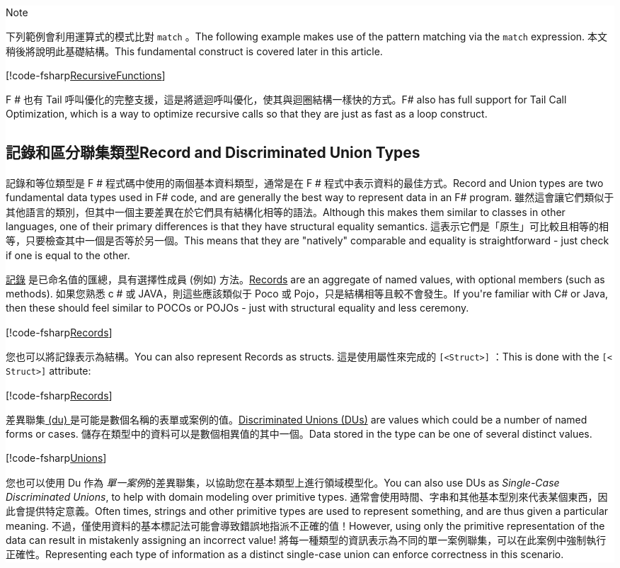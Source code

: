 > [!NOTE]
> <span data-ttu-id="54d10-154">下列範例會利用運算式的模式比對 `match` 。</span><span class="sxs-lookup"><span data-stu-id="54d10-154">The following example makes use of the pattern matching via the `match` expression.</span></span>  <span data-ttu-id="54d10-155">本文稍後將說明此基礎結構。</span><span class="sxs-lookup"><span data-stu-id="54d10-155">This fundamental construct is covered later in this article.</span></span>

[!code-fsharp[RecursiveFunctions](~/samples/snippets/fsharp/tour.fs#L461-L500)]

<span data-ttu-id="54d10-156">F # 也有 Tail 呼叫優化的完整支援，這是將遞迴呼叫優化，使其與迴圈結構一樣快的方式。</span><span class="sxs-lookup"><span data-stu-id="54d10-156">F# also has full support for Tail Call Optimization, which is a way to optimize recursive calls so that they are just as fast as a loop construct.</span></span>

## <a name="record-and-discriminated-union-types"></a><span data-ttu-id="54d10-157">記錄和區分聯集類型</span><span class="sxs-lookup"><span data-stu-id="54d10-157">Record and Discriminated Union Types</span></span>

<span data-ttu-id="54d10-158">記錄和等位類型是 F # 程式碼中使用的兩個基本資料類型，通常是在 F # 程式中表示資料的最佳方式。</span><span class="sxs-lookup"><span data-stu-id="54d10-158">Record and Union types are two fundamental data types used in F# code, and are generally the best way to represent data in an F# program.</span></span>  <span data-ttu-id="54d10-159">雖然這會讓它們類似于其他語言的類別，但其中一個主要差異在於它們具有結構化相等的語法。</span><span class="sxs-lookup"><span data-stu-id="54d10-159">Although this makes them similar to classes in other languages, one of their primary differences is that they have structural equality semantics.</span></span>  <span data-ttu-id="54d10-160">這表示它們是「原生」可比較且相等的相等，只要檢查其中一個是否等於另一個。</span><span class="sxs-lookup"><span data-stu-id="54d10-160">This means that they are "natively" comparable and equality is straightforward - just check if one is equal to the other.</span></span>

<span data-ttu-id="54d10-161">[記錄](./language-reference/records.md) 是已命名值的匯總，具有選擇性成員 (例如) 方法。</span><span class="sxs-lookup"><span data-stu-id="54d10-161">[Records](./language-reference/records.md) are an aggregate of named values, with optional members (such as methods).</span></span>  <span data-ttu-id="54d10-162">如果您熟悉 c # 或 JAVA，則這些應該類似于 Poco 或 Pojo，只是結構相等且較不會發生。</span><span class="sxs-lookup"><span data-stu-id="54d10-162">If you're familiar with C# or Java, then these should feel similar to POCOs or POJOs - just with structural equality and less ceremony.</span></span>

[!code-fsharp[Records](~/samples/snippets/fsharp/tour.fs#L507-L559)]

<span data-ttu-id="54d10-163">您也可以將記錄表示為結構。</span><span class="sxs-lookup"><span data-stu-id="54d10-163">You can also represent Records as structs.</span></span> <span data-ttu-id="54d10-164">這是使用屬性來完成的 `[<Struct>]` ：</span><span class="sxs-lookup"><span data-stu-id="54d10-164">This is done with the `[<Struct>]` attribute:</span></span>

[!code-fsharp[Records](~/samples/snippets/fsharp/tour.fs#L561-L568)]

<span data-ttu-id="54d10-165">差異聯集[ (du) ](./language-reference/discriminated-unions.md)是可能是數個名稱的表單或案例的值。</span><span class="sxs-lookup"><span data-stu-id="54d10-165">[Discriminated Unions (DUs)](./language-reference/discriminated-unions.md) are values which could be a number of named forms or cases.</span></span>  <span data-ttu-id="54d10-166">儲存在類型中的資料可以是數個相異值的其中一個。</span><span class="sxs-lookup"><span data-stu-id="54d10-166">Data stored in the type can be one of several distinct values.</span></span>

[!code-fsharp[Unions](~/samples/snippets/fsharp/tour.fs#L575-L631)]

<span data-ttu-id="54d10-167">您也可以使用 Du 作為 *單一案例*的差異聯集，以協助您在基本類型上進行領域模型化。</span><span class="sxs-lookup"><span data-stu-id="54d10-167">You can also use DUs as *Single-Case Discriminated Unions*, to help with domain modeling over primitive types.</span></span>  <span data-ttu-id="54d10-168">通常會使用時間、字串和其他基本型別來代表某個東西，因此會提供特定意義。</span><span class="sxs-lookup"><span data-stu-id="54d10-168">Often times, strings and other primitive types are used to represent something, and are thus given a particular meaning.</span></span>  <span data-ttu-id="54d10-169">不過，僅使用資料的基本標記法可能會導致錯誤地指派不正確的值！</span><span class="sxs-lookup"><span data-stu-id="54d10-169">However, using only the primitive representation of the data can result in mistakenly assigning an incorrect value!</span></span>  <span data-ttu-id="54d10-170">將每一種類型的資訊表示為不同的單一案例聯集，可以在此案例中強制執行正確性。</span><span class="sxs-lookup"><span data-stu-id="54d10-170">Representing each type of information as a distinct single-case union can enforce correctness in this scenario.</span></span>
